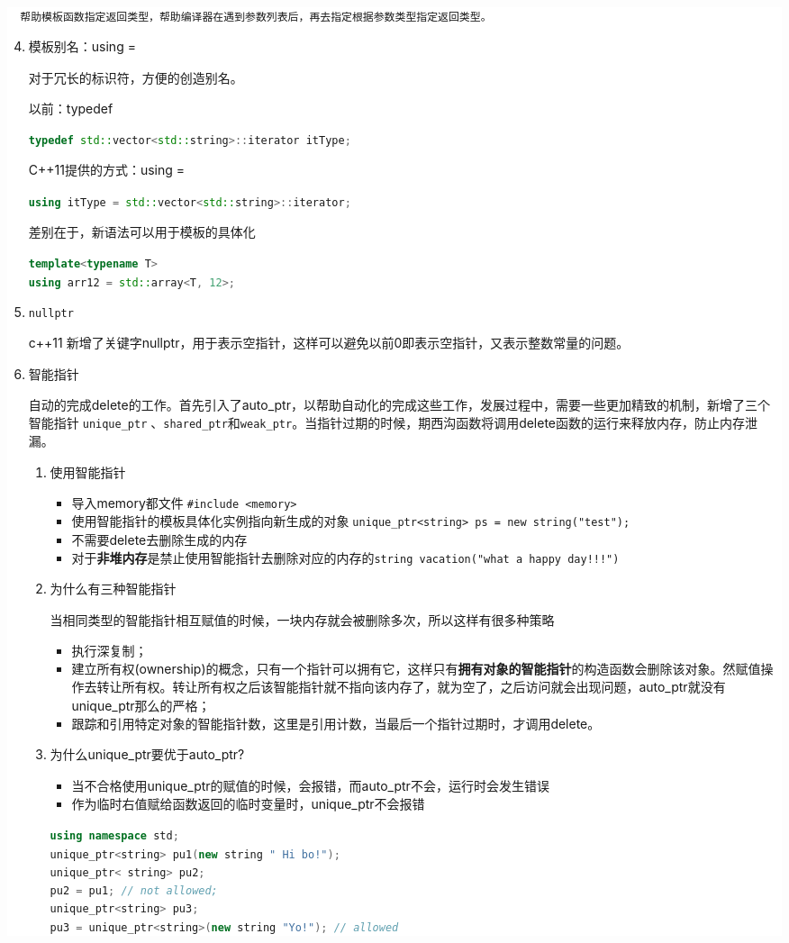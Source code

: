       帮助模板函数指定返回类型，帮助编译器在遇到参数列表后，再去指定根据参数类型指定返回类型。

   4. 模板别名：using =

      对于冗长的标识符，方便的创造别名。

      以前：typedef

      ```c++
      typedef std::vector<std::string>::iterator itType;
      ```

      C++11提供的方式：using =

      ```c++
      using itType = std::vector<std::string>::iterator;
      ```

      差别在于，新语法可以用于模板的具体化

      ```c++
      template<typename T>
      using arr12 = std::array<T, 12>;
      ```

   5. `nullptr`

      c++11 新增了关键字nullptr，用于表示空指针，这样可以避免以前0即表示空指针，又表示整数常量的问题。

4. 智能指针

   自动的完成delete的工作。首先引入了auto_ptr，以帮助自动化的完成这些工作，发展过程中，需要一些更加精致的机制，新增了三个智能指针 `unique_ptr` 、`shared_ptr`和`weak_ptr`。当指针过期的时候，期西沟函数将调用delete函数的运行来释放内存，防止内存泄漏。

   1. 使用智能指针

      - 导入memory都文件 `#include <memory>`
      - 使用智能指针的模板具体化实例指向新生成的对象 `unique_ptr<string> ps = new string("test");`
      - 不需要delete去删除生成的内存
      - 对于**非堆内存**是禁止使用智能指针去删除对应的内存的`string vacation("what a happy day!!!")`

   2. 为什么有三种智能指针

      当相同类型的智能指针相互赋值的时候，一块内存就会被删除多次，所以这样有很多种策略

      - 执行深复制；
      - 建立所有权(ownership)的概念，只有一个指针可以拥有它，这样只有**拥有对象的智能指针**的构造函数会删除该对象。然赋值操作去转让所有权。转让所有权之后该智能指针就不指向该内存了，就为空了，之后访问就会出现问题，auto_ptr就没有unique_ptr那么的严格；
      - 跟踪和引用特定对象的智能指针数，这里是引用计数，当最后一个指针过期时，才调用delete。

   3. 为什么unique_ptr要优于auto_ptr?

      - 当不合格使用unique_ptr的赋值的时候，会报错，而auto_ptr不会，运行时会发生错误
      - 作为临时右值赋给函数返回的临时变量时，unique_ptr不会报错

      ```c++
      using namespace std;
      unique_ptr<string> pu1(new string " Hi bo!");
      unique_ptr< string> pu2;
      pu2 = pu1; // not allowed;
      unique_ptr<string> pu3;
      pu3 = unique_ptr<string>(new string "Yo!"); // allowed
      